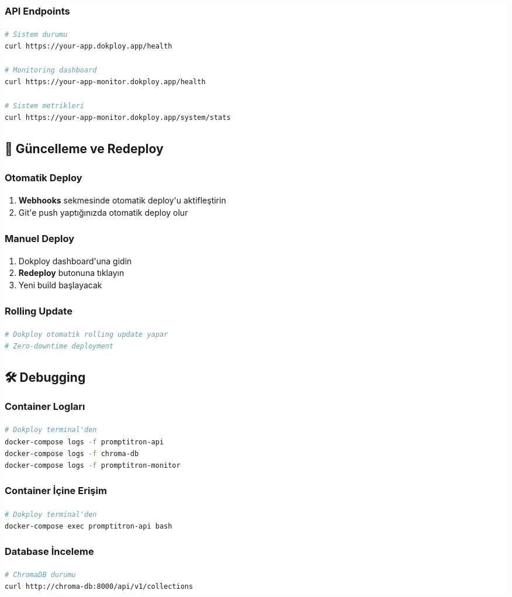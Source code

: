 ### API Endpoints
```bash
# Sistem durumu
curl https://your-app.dokploy.app/health

# Monitoring dashboard
curl https://your-app-monitor.dokploy.app/health

# Sistem metrikleri
curl https://your-app-monitor.dokploy.app/system/stats
```

## 🔄 Güncelleme ve Redeploy

### Otomatik Deploy
1. **Webhooks** sekmesinde otomatik deploy'u aktifleştirin
2. Git'e push yaptığınızda otomatik deploy olur

### Manuel Deploy
1. Dokploy dashboard'una gidin
2. **Redeploy** butonuna tıklayın
3. Yeni build başlayacak

### Rolling Update
```bash
# Dokploy otomatik rolling update yapar
# Zero-downtime deployment
```

## 🛠️ Debugging

### Container Logları
```bash
# Dokploy terminal'den
docker-compose logs -f promptitron-api
docker-compose logs -f chroma-db
docker-compose logs -f promptitron-monitor
```

### Container İçine Erişim
```bash
# Dokploy terminal'den
docker-compose exec promptitron-api bash
```

### Database İnceleme
```bash
# ChromaDB durumu
curl http://chroma-db:8000/api/v1/collections
```
